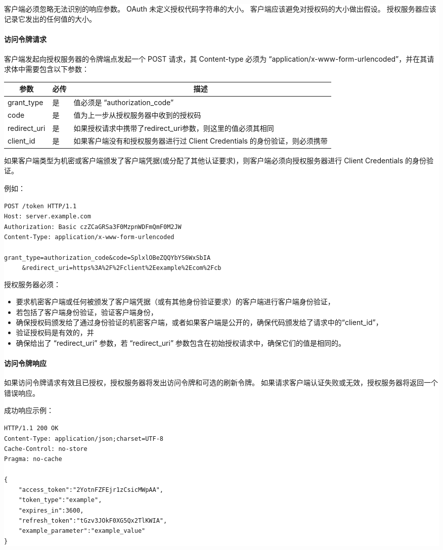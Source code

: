 客户端必须忽略无法识别的响应参数。 OAuth 未定义授权代码字符串的大小。 客户端应该避免对授权码的大小做出假设。 授权服务器应该记录它发出的任何值的大小。  



#### 访问令牌请求

客户端发起向授权服务器的令牌端点发起一个 POST 请求，其 Content-type 必须为 “application/x-www-form-urlencoded”，并在其请求体中需要包含以下参数：

| 参数         | 必传 | 描述                                                         |
| ------------ | ---- | ------------------------------------------------------------ |
| grant_type   | 是   | 值必须是 “authorization_code”                                |
| code         | 是   | 值为上一步从授权服务器中收到的授权码                         |
| redirect_uri | 是   | 如果授权请求中携带了redirect_uri参数，则这里的值必须其相同   |
| client_id    | 是   | 如果客户端没有和授权服务器进行过 Client Credentials 的身份验证，则必须携带 |



如果客户端类型为机密或客户端颁发了客户端凭据(或分配了其他认证要求)，则客户端必须向授权服务器进行 Client Credentials 的身份验证。  

例如：

```http
POST /token HTTP/1.1
Host: server.example.com
Authorization: Basic czZCaGRSa3F0MzpnWDFmQmF0M2JW
Content-Type: application/x-www-form-urlencoded

grant_type=authorization_code&code=SplxlOBeZQQYbYS6WxSbIA
     &redirect_uri=https%3A%2F%2Fclient%2Eexample%2Ecom%2Fcb
```



授权服务器必须：

- 要求机密客户端或任何被颁发了客户端凭据（或有其他身份验证要求）的客户端进行客户端身份验证，
- 若包括了客户端身份验证，验证客户端身份，
- 确保授权码颁发给了通过身份验证的机密客户端，或者如果客户端是公开的，确保代码颁发给了请求中的“client_id”，
- 验证授权码是有效的，并
- 确保给出了 “redirect_uri” 参数，若 “redirect_uri” 参数包含在初始授权请求中，确保它们的值是相同的。



#### 访问令牌响应

如果访问令牌请求有效且已授权，授权服务器将发出访问令牌和可选的刷新令牌。 如果请求客户端认证失败或无效，授权服务器将返回一个错误响应。  

成功响应示例：

```http
HTTP/1.1 200 OK
Content-Type: application/json;charset=UTF-8
Cache-Control: no-store
Pragma: no-cache

{
    "access_token":"2YotnFZFEjr1zCsicMWpAA",
    "token_type":"example",
    "expires_in":3600,
    "refresh_token":"tGzv3JOkF0XG5Qx2TlKWIA",
    "example_parameter":"example_value"
}
```
